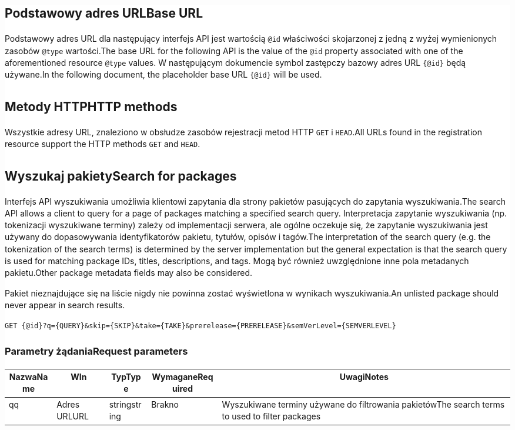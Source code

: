 ## <a name="base-url"></a><span data-ttu-id="bcab1-116">Podstawowy adres URL</span><span class="sxs-lookup"><span data-stu-id="bcab1-116">Base URL</span></span>

<span data-ttu-id="bcab1-117">Podstawowy adres URL dla następujący interfejs API jest wartością `@id` właściwości skojarzonej z jedną z wyżej wymienionych zasobów `@type` wartości.</span><span class="sxs-lookup"><span data-stu-id="bcab1-117">The base URL for the following API is the value of the `@id` property associated with one of the aforementioned resource `@type` values.</span></span> <span data-ttu-id="bcab1-118">W następującym dokumencie symbol zastępczy bazowy adres URL `{@id}` będą używane.</span><span class="sxs-lookup"><span data-stu-id="bcab1-118">In the following document, the placeholder base URL `{@id}` will be used.</span></span>

## <a name="http-methods"></a><span data-ttu-id="bcab1-119">Metody HTTP</span><span class="sxs-lookup"><span data-stu-id="bcab1-119">HTTP methods</span></span>

<span data-ttu-id="bcab1-120">Wszystkie adresy URL, znaleziono w obsłudze zasobów rejestracji metod HTTP `GET` i `HEAD`.</span><span class="sxs-lookup"><span data-stu-id="bcab1-120">All URLs found in the registration resource support the HTTP methods `GET` and `HEAD`.</span></span>

## <a name="search-for-packages"></a><span data-ttu-id="bcab1-121">Wyszukaj pakiety</span><span class="sxs-lookup"><span data-stu-id="bcab1-121">Search for packages</span></span>

<span data-ttu-id="bcab1-122">Interfejs API wyszukiwania umożliwia klientowi zapytania dla strony pakietów pasujących do zapytania wyszukiwania.</span><span class="sxs-lookup"><span data-stu-id="bcab1-122">The search API allows a client to query for a page of packages matching a specified search query.</span></span> <span data-ttu-id="bcab1-123">Interpretacja zapytanie wyszukiwania (np. tokenizacji wyszukiwane terminy) zależy od implementacji serwera, ale ogólne oczekuje się, że zapytanie wyszukiwania jest używany do dopasowywania identyfikatorów pakietu, tytułów, opisów i tagów.</span><span class="sxs-lookup"><span data-stu-id="bcab1-123">The interpretation of the search query (e.g. the tokenization of the search terms) is determined by the server implementation but the general expectation is that the search query is used for matching package IDs, titles, descriptions, and tags.</span></span> <span data-ttu-id="bcab1-124">Mogą być również uwzględnione inne pola metadanych pakietu.</span><span class="sxs-lookup"><span data-stu-id="bcab1-124">Other package metadata fields may also be considered.</span></span>

<span data-ttu-id="bcab1-125">Pakiet nieznajdujące się na liście nigdy nie powinna zostać wyświetlona w wynikach wyszukiwania.</span><span class="sxs-lookup"><span data-stu-id="bcab1-125">An unlisted package should never appear in search results.</span></span>

    GET {@id}?q={QUERY}&skip={SKIP}&take={TAKE}&prerelease={PRERELEASE}&semVerLevel={SEMVERLEVEL}

### <a name="request-parameters"></a><span data-ttu-id="bcab1-126">Parametry żądania</span><span class="sxs-lookup"><span data-stu-id="bcab1-126">Request parameters</span></span>

<span data-ttu-id="bcab1-127">Nazwa</span><span class="sxs-lookup"><span data-stu-id="bcab1-127">Name</span></span>        | <span data-ttu-id="bcab1-128">W</span><span class="sxs-lookup"><span data-stu-id="bcab1-128">In</span></span>     | <span data-ttu-id="bcab1-129">Typ</span><span class="sxs-lookup"><span data-stu-id="bcab1-129">Type</span></span>    | <span data-ttu-id="bcab1-130">Wymagane</span><span class="sxs-lookup"><span data-stu-id="bcab1-130">Required</span></span> | <span data-ttu-id="bcab1-131">Uwagi</span><span class="sxs-lookup"><span data-stu-id="bcab1-131">Notes</span></span>
----------- | ------ | ------- | -------- | -----
<span data-ttu-id="bcab1-132">q</span><span class="sxs-lookup"><span data-stu-id="bcab1-132">q</span></span>           | <span data-ttu-id="bcab1-133">Adres URL</span><span class="sxs-lookup"><span data-stu-id="bcab1-133">URL</span></span>    | <span data-ttu-id="bcab1-134">string</span><span class="sxs-lookup"><span data-stu-id="bcab1-134">string</span></span>  | <span data-ttu-id="bcab1-135">Brak</span><span class="sxs-lookup"><span data-stu-id="bcab1-135">no</span></span>       | <span data-ttu-id="bcab1-136">Wyszukiwane terminy używane do filtrowania pakietów</span><span class="sxs-lookup"><span data-stu-id="bcab1-136">The search terms to used to filter packages</span></span>